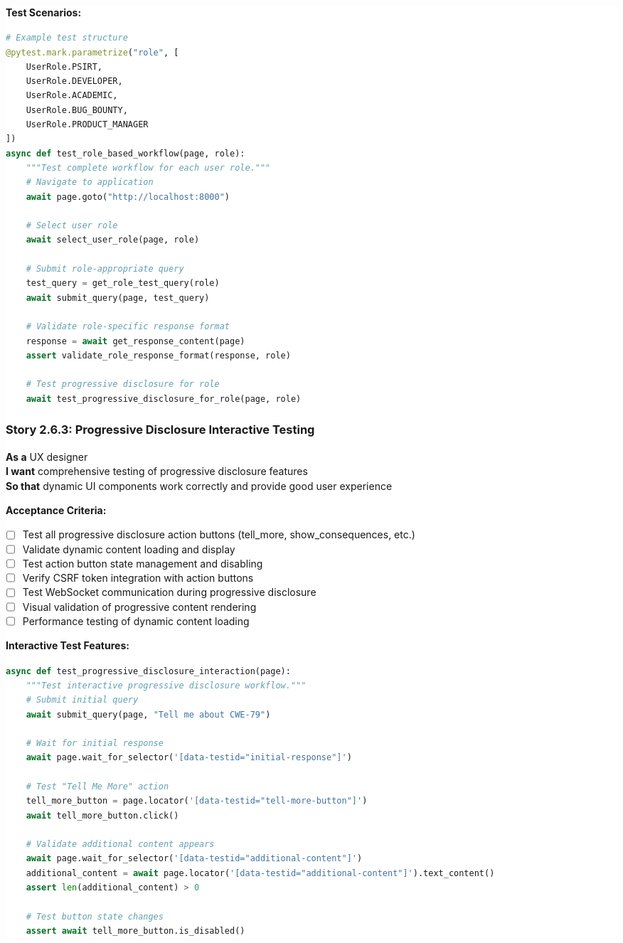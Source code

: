 **Test Scenarios:**
```python
# Example test structure
@pytest.mark.parametrize("role", [
    UserRole.PSIRT,
    UserRole.DEVELOPER, 
    UserRole.ACADEMIC,
    UserRole.BUG_BOUNTY,
    UserRole.PRODUCT_MANAGER
])
async def test_role_based_workflow(page, role):
    """Test complete workflow for each user role."""
    # Navigate to application
    await page.goto("http://localhost:8000")
    
    # Select user role
    await select_user_role(page, role)
    
    # Submit role-appropriate query
    test_query = get_role_test_query(role)
    await submit_query(page, test_query)
    
    # Validate role-specific response format
    response = await get_response_content(page)
    assert validate_role_response_format(response, role)
    
    # Test progressive disclosure for role
    await test_progressive_disclosure_for_role(page, role)
```

### Story 2.6.3: Progressive Disclosure Interactive Testing
**As a** UX designer  
**I want** comprehensive testing of progressive disclosure features  
**So that** dynamic UI components work correctly and provide good user experience

**Acceptance Criteria:**
- [ ] Test all progressive disclosure action buttons (tell_more, show_consequences, etc.)
- [ ] Validate dynamic content loading and display
- [ ] Test action button state management and disabling
- [ ] Verify CSRF token integration with action buttons
- [ ] Test WebSocket communication during progressive disclosure
- [ ] Visual validation of progressive content rendering
- [ ] Performance testing of dynamic content loading

**Interactive Test Features:**
```python
async def test_progressive_disclosure_interaction(page):
    """Test interactive progressive disclosure workflow."""
    # Submit initial query
    await submit_query(page, "Tell me about CWE-79")
    
    # Wait for initial response
    await page.wait_for_selector('[data-testid="initial-response"]')
    
    # Test "Tell Me More" action
    tell_more_button = page.locator('[data-testid="tell-more-button"]')
    await tell_more_button.click()
    
    # Validate additional content appears
    await page.wait_for_selector('[data-testid="additional-content"]')
    additional_content = await page.locator('[data-testid="additional-content"]').text_content()
    assert len(additional_content) > 0
    
    # Test button state changes
    assert await tell_more_button.is_disabled()
```